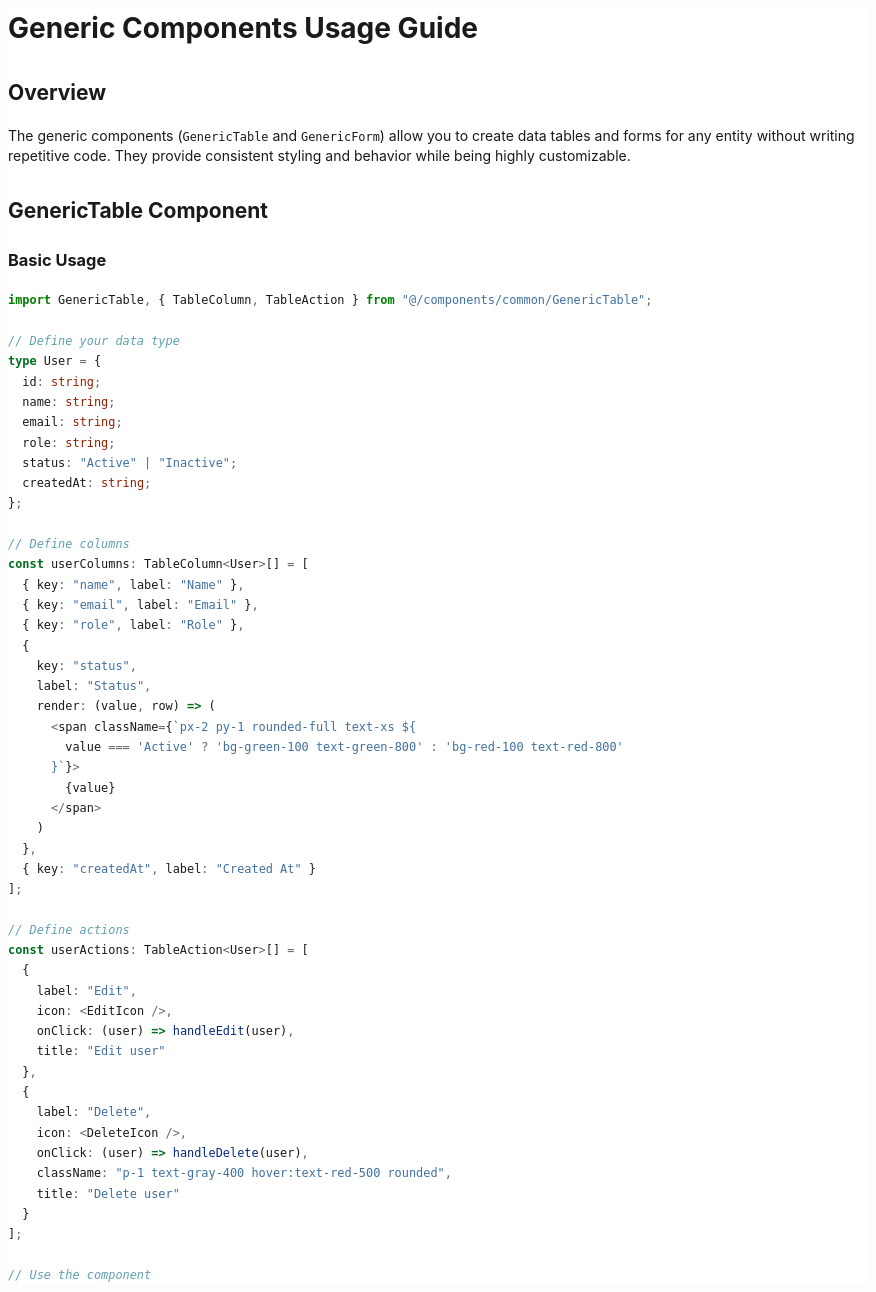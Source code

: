 # Generic Components Usage Guide

## Overview
The generic components (`GenericTable` and `GenericForm`) allow you to create data tables and forms for any entity without writing repetitive code. They provide consistent styling and behavior while being highly customizable.

## GenericTable Component

### Basic Usage

```typescript
import GenericTable, { TableColumn, TableAction } from "@/components/common/GenericTable";

// Define your data type
type User = {
  id: string;
  name: string;
  email: string;
  role: string;
  status: "Active" | "Inactive";
  createdAt: string;
};

// Define columns
const userColumns: TableColumn<User>[] = [
  { key: "name", label: "Name" },
  { key: "email", label: "Email" },
  { key: "role", label: "Role" },
  { 
    key: "status", 
    label: "Status",
    render: (value, row) => (
      <span className={`px-2 py-1 rounded-full text-xs ${
        value === 'Active' ? 'bg-green-100 text-green-800' : 'bg-red-100 text-red-800'
      }`}>
        {value}
      </span>
    )
  },
  { key: "createdAt", label: "Created At" }
];

// Define actions
const userActions: TableAction<User>[] = [
  {
    label: "Edit",
    icon: <EditIcon />,
    onClick: (user) => handleEdit(user),
    title: "Edit user"
  },
  {
    label: "Delete",
    icon: <DeleteIcon />,
    onClick: (user) => handleDelete(user),
    className: "p-1 text-gray-400 hover:text-red-500 rounded",
    title: "Delete user"
  }
];

// Use the component
```